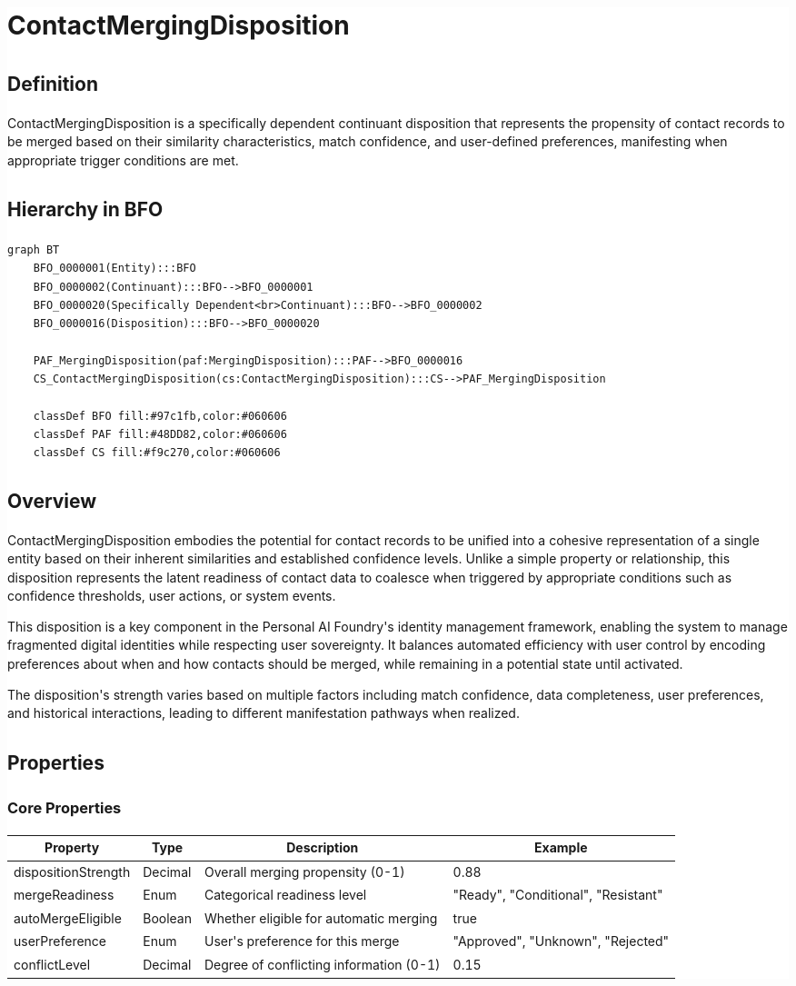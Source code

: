 # ContactMergingDisposition

## Definition
ContactMergingDisposition is a specifically dependent continuant disposition that represents the propensity of contact records to be merged based on their similarity characteristics, match confidence, and user-defined preferences, manifesting when appropriate trigger conditions are met.

## Hierarchy in BFO
```mermaid
graph BT
    BFO_0000001(Entity):::BFO
    BFO_0000002(Continuant):::BFO-->BFO_0000001
    BFO_0000020(Specifically Dependent<br>Continuant):::BFO-->BFO_0000002
    BFO_0000016(Disposition):::BFO-->BFO_0000020
    
    PAF_MergingDisposition(paf:MergingDisposition):::PAF-->BFO_0000016
    CS_ContactMergingDisposition(cs:ContactMergingDisposition):::CS-->PAF_MergingDisposition
    
    classDef BFO fill:#97c1fb,color:#060606
    classDef PAF fill:#48DD82,color:#060606
    classDef CS fill:#f9c270,color:#060606
```

## Overview
ContactMergingDisposition embodies the potential for contact records to be unified into a cohesive representation of a single entity based on their inherent similarities and established confidence levels. Unlike a simple property or relationship, this disposition represents the latent readiness of contact data to coalesce when triggered by appropriate conditions such as confidence thresholds, user actions, or system events.

This disposition is a key component in the Personal AI Foundry's identity management framework, enabling the system to manage fragmented digital identities while respecting user sovereignty. It balances automated efficiency with user control by encoding preferences about when and how contacts should be merged, while remaining in a potential state until activated.

The disposition's strength varies based on multiple factors including match confidence, data completeness, user preferences, and historical interactions, leading to different manifestation pathways when realized.

## Properties

### Core Properties
| Property | Type | Description | Example |
|----------|------|-------------|---------|
| dispositionStrength | Decimal | Overall merging propensity (0-1) | 0.88 |
| mergeReadiness | Enum | Categorical readiness level | "Ready", "Conditional", "Resistant" |
| autoMergeEligible | Boolean | Whether eligible for automatic merging | true |
| userPreference | Enum | User's preference for this merge | "Approved", "Unknown", "Rejected" |
| conflictLevel | Decimal | Degree of conflicting information (0-1) | 0.15 |
